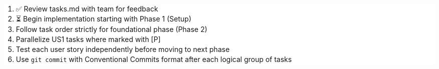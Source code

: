 1. ✅ Review tasks.md with team for feedback
2. ⏳ Begin implementation starting with Phase 1 (Setup)
3. Follow task order strictly for foundational phase (Phase 2)
4. Parallelize US1 tasks where marked with [P]
5. Test each user story independently before moving to next phase
6. Use `git commit` with Conventional Commits format after each logical group of tasks

